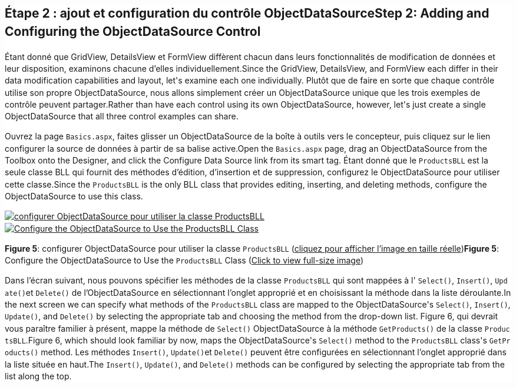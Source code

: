 ## <a name="step-2-adding-and-configuring-the-objectdatasource-control"></a><span data-ttu-id="a9fde-139">Étape 2 : ajout et configuration du contrôle ObjectDataSource</span><span class="sxs-lookup"><span data-stu-id="a9fde-139">Step 2: Adding and Configuring the ObjectDataSource Control</span></span>

<span data-ttu-id="a9fde-140">Étant donné que GridView, DetailsView et FormView diffèrent chacun dans leurs fonctionnalités de modification de données et leur disposition, examinons chacune d’elles individuellement.</span><span class="sxs-lookup"><span data-stu-id="a9fde-140">Since the GridView, DetailsView, and FormView each differ in their data modification capabilities and layout, let's examine each one individually.</span></span> <span data-ttu-id="a9fde-141">Plutôt que de faire en sorte que chaque contrôle utilise son propre ObjectDataSource, nous allons simplement créer un ObjectDataSource unique que les trois exemples de contrôle peuvent partager.</span><span class="sxs-lookup"><span data-stu-id="a9fde-141">Rather than have each control using its own ObjectDataSource, however, let's just create a single ObjectDataSource that all three control examples can share.</span></span>

<span data-ttu-id="a9fde-142">Ouvrez la page `Basics.aspx`, faites glisser un ObjectDataSource de la boîte à outils vers le concepteur, puis cliquez sur le lien configurer la source de données à partir de sa balise active.</span><span class="sxs-lookup"><span data-stu-id="a9fde-142">Open the `Basics.aspx` page, drag an ObjectDataSource from the Toolbox onto the Designer, and click the Configure Data Source link from its smart tag.</span></span> <span data-ttu-id="a9fde-143">Étant donné que le `ProductsBLL` est la seule classe BLL qui fournit des méthodes d’édition, d’insertion et de suppression, configurez le ObjectDataSource pour utiliser cette classe.</span><span class="sxs-lookup"><span data-stu-id="a9fde-143">Since the `ProductsBLL` is the only BLL class that provides editing, inserting, and deleting methods, configure the ObjectDataSource to use this class.</span></span>

<span data-ttu-id="a9fde-144">[![configurer ObjectDataSource pour utiliser la classe ProductsBLL](an-overview-of-inserting-updating-and-deleting-data-cs/_static/image10.png)](an-overview-of-inserting-updating-and-deleting-data-cs/_static/image9.png)</span><span class="sxs-lookup"><span data-stu-id="a9fde-144">[![Configure the ObjectDataSource to Use the ProductsBLL Class](an-overview-of-inserting-updating-and-deleting-data-cs/_static/image10.png)](an-overview-of-inserting-updating-and-deleting-data-cs/_static/image9.png)</span></span>

<span data-ttu-id="a9fde-145">**Figure 5**: configurer ObjectDataSource pour utiliser la classe `ProductsBLL` ([cliquez pour afficher l’image en taille réelle](an-overview-of-inserting-updating-and-deleting-data-cs/_static/image11.png))</span><span class="sxs-lookup"><span data-stu-id="a9fde-145">**Figure 5**: Configure the ObjectDataSource to Use the `ProductsBLL` Class ([Click to view full-size image](an-overview-of-inserting-updating-and-deleting-data-cs/_static/image11.png))</span></span>

<span data-ttu-id="a9fde-146">Dans l’écran suivant, nous pouvons spécifier les méthodes de la classe `ProductsBLL` qui sont mappées à l' `Select()`, `Insert()`, `Update()`et `Delete()` de l’ObjectDataSource en sélectionnant l’onglet approprié et en choisissant la méthode dans la liste déroulante.</span><span class="sxs-lookup"><span data-stu-id="a9fde-146">In the next screen we can specify what methods of the `ProductsBLL` class are mapped to the ObjectDataSource's `Select()`, `Insert()`, `Update()`, and `Delete()` by selecting the appropriate tab and choosing the method from the drop-down list.</span></span> <span data-ttu-id="a9fde-147">Figure 6, qui devrait vous paraître familier à présent, mappe la méthode de `Select()` ObjectDataSource à la méthode `GetProducts()` de la classe `ProductsBLL`.</span><span class="sxs-lookup"><span data-stu-id="a9fde-147">Figure 6, which should look familiar by now, maps the ObjectDataSource's `Select()` method to the `ProductsBLL` class's `GetProducts()` method.</span></span> <span data-ttu-id="a9fde-148">Les méthodes `Insert()`, `Update()`et `Delete()` peuvent être configurées en sélectionnant l’onglet approprié dans la liste située en haut.</span><span class="sxs-lookup"><span data-stu-id="a9fde-148">The `Insert()`, `Update()`, and `Delete()` methods can be configured by selecting the appropriate tab from the list along the top.</span></span>
